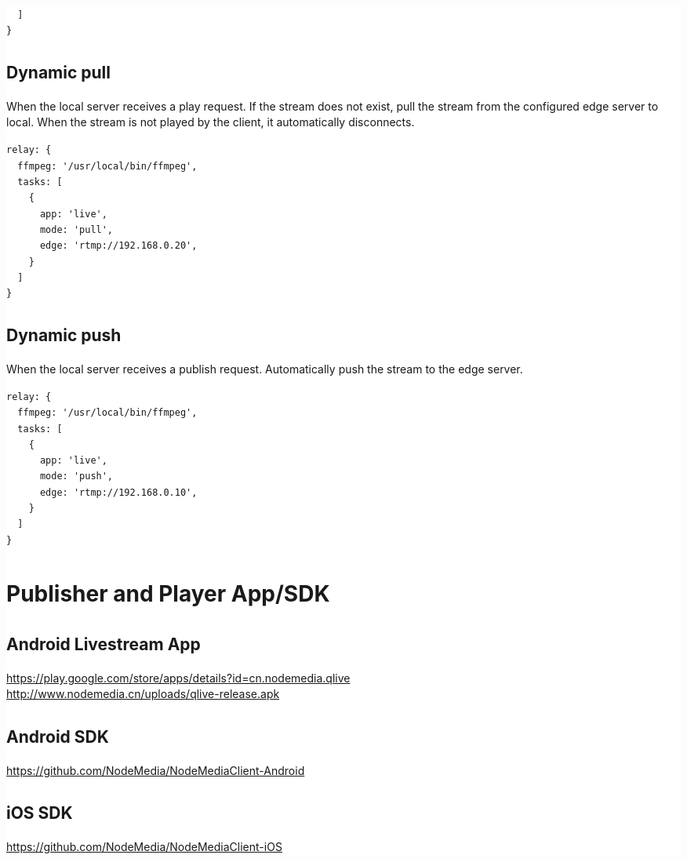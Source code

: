 ```
  ]
}
```

## Dynamic pull 
When the local server receives a play request.
If the stream does not exist, pull the stream from the configured edge server to local.
When the stream is not played by the client, it automatically disconnects.

```
relay: {
  ffmpeg: '/usr/local/bin/ffmpeg',
  tasks: [
    {
      app: 'live',
      mode: 'pull',
      edge: 'rtmp://192.168.0.20',
    }
  ]
}
```

## Dynamic push
When the local server receives a publish request.
Automatically push the stream to the edge server.

```
relay: {
  ffmpeg: '/usr/local/bin/ffmpeg',
  tasks: [
    {
      app: 'live',
      mode: 'push',
      edge: 'rtmp://192.168.0.10',
    }
  ]
}
```

# Publisher and Player App/SDK

## Android Livestream App
https://play.google.com/store/apps/details?id=cn.nodemedia.qlive  
http://www.nodemedia.cn/uploads/qlive-release.apk  

## Android SDK
https://github.com/NodeMedia/NodeMediaClient-Android

## iOS SDK
https://github.com/NodeMedia/NodeMediaClient-iOS
